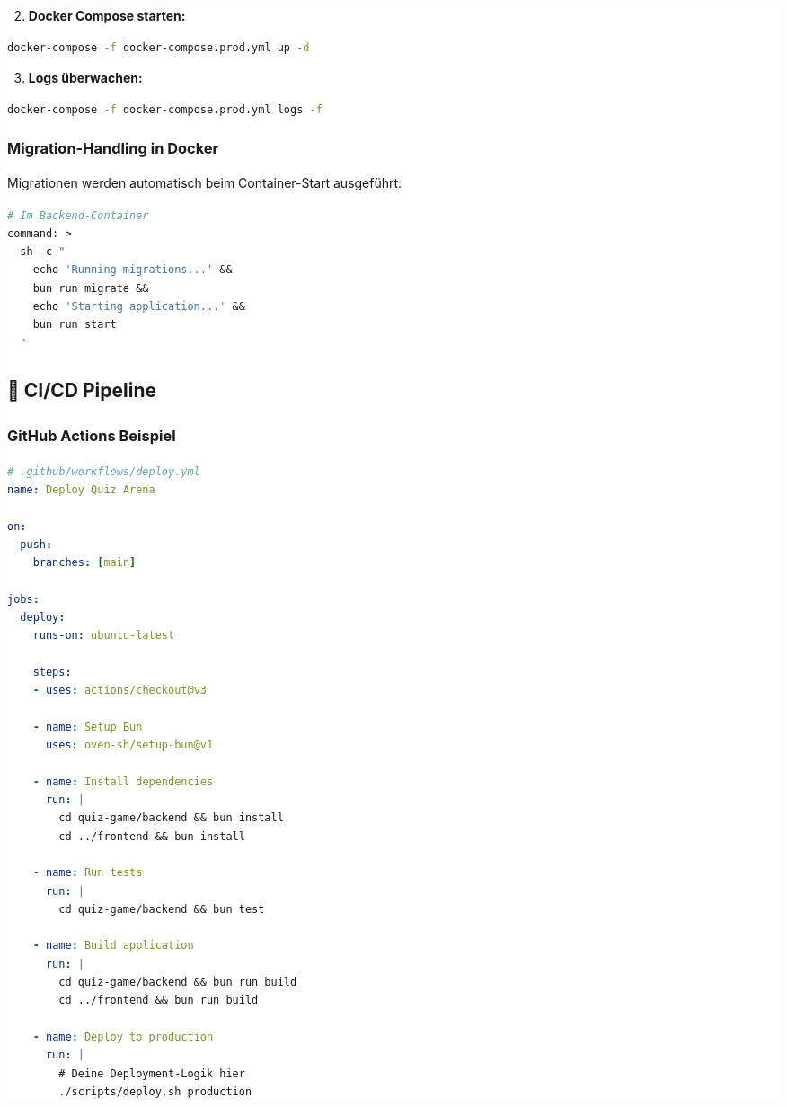 2. **Docker Compose starten:**
```bash
docker-compose -f docker-compose.prod.yml up -d
```

3. **Logs überwachen:**
```bash
docker-compose -f docker-compose.prod.yml logs -f
```

### Migration-Handling in Docker

Migrationen werden automatisch beim Container-Start ausgeführt:

```dockerfile
# Im Backend-Container
command: >
  sh -c "
    echo 'Running migrations...' &&
    bun run migrate &&
    echo 'Starting application...' &&
    bun run start
  "
```

## 🔄 CI/CD Pipeline

### GitHub Actions Beispiel

```yaml
# .github/workflows/deploy.yml
name: Deploy Quiz Arena

on:
  push:
    branches: [main]

jobs:
  deploy:
    runs-on: ubuntu-latest
    
    steps:
    - uses: actions/checkout@v3
    
    - name: Setup Bun
      uses: oven-sh/setup-bun@v1
      
    - name: Install dependencies
      run: |
        cd quiz-game/backend && bun install
        cd ../frontend && bun install
        
    - name: Run tests
      run: |
        cd quiz-game/backend && bun test
        
    - name: Build application
      run: |
        cd quiz-game/backend && bun run build
        cd ../frontend && bun run build
        
    - name: Deploy to production
      run: |
        # Deine Deployment-Logik hier
        ./scripts/deploy.sh production
```